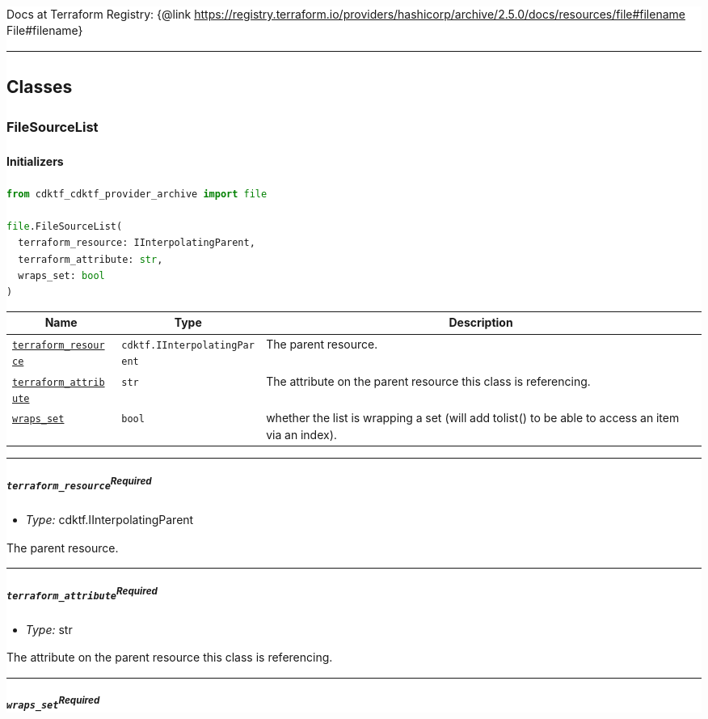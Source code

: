 Docs at Terraform Registry: {@link https://registry.terraform.io/providers/hashicorp/archive/2.5.0/docs/resources/file#filename File#filename}

---

## Classes <a name="Classes" id="Classes"></a>

### FileSourceList <a name="FileSourceList" id="@cdktf/provider-archive.file.FileSourceList"></a>

#### Initializers <a name="Initializers" id="@cdktf/provider-archive.file.FileSourceList.Initializer"></a>

```python
from cdktf_cdktf_provider_archive import file

file.FileSourceList(
  terraform_resource: IInterpolatingParent,
  terraform_attribute: str,
  wraps_set: bool
)
```

| **Name** | **Type** | **Description** |
| --- | --- | --- |
| <code><a href="#@cdktf/provider-archive.file.FileSourceList.Initializer.parameter.terraformResource">terraform_resource</a></code> | <code>cdktf.IInterpolatingParent</code> | The parent resource. |
| <code><a href="#@cdktf/provider-archive.file.FileSourceList.Initializer.parameter.terraformAttribute">terraform_attribute</a></code> | <code>str</code> | The attribute on the parent resource this class is referencing. |
| <code><a href="#@cdktf/provider-archive.file.FileSourceList.Initializer.parameter.wrapsSet">wraps_set</a></code> | <code>bool</code> | whether the list is wrapping a set (will add tolist() to be able to access an item via an index). |

---

##### `terraform_resource`<sup>Required</sup> <a name="terraform_resource" id="@cdktf/provider-archive.file.FileSourceList.Initializer.parameter.terraformResource"></a>

- *Type:* cdktf.IInterpolatingParent

The parent resource.

---

##### `terraform_attribute`<sup>Required</sup> <a name="terraform_attribute" id="@cdktf/provider-archive.file.FileSourceList.Initializer.parameter.terraformAttribute"></a>

- *Type:* str

The attribute on the parent resource this class is referencing.

---

##### `wraps_set`<sup>Required</sup> <a name="wraps_set" id="@cdktf/provider-archive.file.FileSourceList.Initializer.parameter.wrapsSet"></a>
